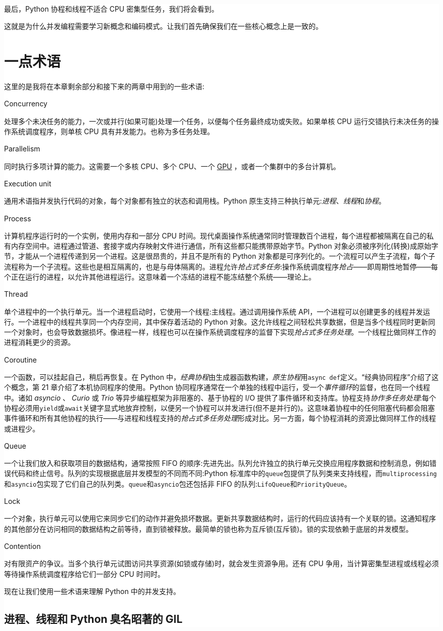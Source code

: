 最后，Python 协程和线程不适合 CPU 密集型任务，我们将会看到。

这就是为什么并发编程需要学习新概念和编码模式。让我们首先确保我们在一些核心概念上是一致的。

# 一点术语

这里的是我将在本章剩余部分和接下来的两章中用到的一些术语:

Concurrency

处理多个未决任务的能力，一次或并行(如果可能)处理一个任务，以便每个任务最终成功或失败。如果单核 CPU 运行交错执行未决任务的操作系统调度程序，则单核 CPU 具有并发能力。也称为多任务处理。

Parallelism

同时执行多项计算的能力。这需要一个多核 CPU、多个 CPU、一个 [GPU](https://fpy.li/19-2) ，或者一个集群中的多台计算机。

Execution unit

通用术语指并发执行代码的对象，每个对象都有独立的状态和调用栈。Python 原生支持三种执行单元:*进程*、*线程*和*协程*。

Process

计算机程序运行时的一个实例，使用内存和一部分 CPU 时间。现代桌面操作系统通常同时管理数百个进程，每个进程都被隔离在自己的私有内存空间中。进程通过管道、套接字或内存映射文件进行通信，所有这些都只能携带原始字节。Python 对象必须被序列化(转换)成原始字节，才能从一个进程传递到另一个进程。这是很昂贵的，并且不是所有的 Python 对象都是可序列化的。一个流程可以产生子流程，每个子流程称为一个子流程。这些也是相互隔离的，也是与母体隔离的。进程允许*抢占式多任务*:操作系统调度程序*抢占*——即周期性地暂停——每个正在运行的进程，以允许其他进程运行。这意味着一个冻结的进程不能冻结整个系统——理论上。

Thread

单个进程中的一个执行单元。当一个进程启动时，它使用一个线程:主线程。通过调用操作系统 API，一个进程可以创建更多的线程并发运行。一个进程中的线程共享同一个内存空间，其中保存着活动的 Python 对象。这允许线程之间轻松共享数据，但是当多个线程同时更新同一个对象时，也会导致数据损坏。像进程一样，线程也可以在操作系统调度程序的监督下实现*抢占式多任务处理*。一个线程比做同样工作的进程消耗更少的资源。

Coroutine

一个函数，可以挂起自己，稍后再恢复。在 Python 中，*经典协程*由生成器函数构建，*原生协程*用`async def`定义。“经典协同程序”介绍了这个概念，第 21 章介绍了本机协同程序的使用。Python 协同程序通常在一个单独的线程中运行，受一个*事件循环*的监督，也在同一个线程中。诸如 *asyncio* 、 *Curio* 或 *Trio* 等异步编程框架为非阻塞的、基于协程的 I/O 提供了事件循环和支持库。协程支持*协作多任务处理*:每个协程必须用`yield`或`await`关键字显式地放弃控制，以便另一个协程可以并发进行(但不是并行的)。这意味着协程中的任何阻塞代码都会阻塞事件循环和所有其他协程的执行——与进程和线程支持的*抢占式多任务处理*形成对比。另一方面，每个协程消耗的资源比做同样工作的线程或进程少。

Queue

一个让我们放入和获取项目的数据结构，通常按照 FIFO 的顺序:先进先出。队列允许独立的执行单元交换应用程序数据和控制消息，例如错误代码和终止信号。队列的实现根据底层并发模型的不同而不同:Python 标准库中的`queue`包提供了队列类来支持线程，而`multiprocessing`和`asyncio`包实现了它们自己的队列类。`queue`和`asyncio`包还包括非 FIFO 的队列:`LifoQueue`和`PriorityQueue`。

Lock

一个对象，执行单元可以使用它来同步它们的动作并避免损坏数据。更新共享数据结构时，运行的代码应该持有一个关联的锁。这通知程序的其他部分在访问相同的数据结构之前等待，直到锁被释放。最简单的锁也称为互斥锁(互斥锁)。锁的实现依赖于底层的并发模型。

Contention

对有限资产的争议。当多个执行单元试图访问共享资源(如锁或存储)时，就会发生资源争用。还有 CPU 争用，当计算密集型进程或线程必须等待操作系统调度程序给它们一部分 CPU 时间时。

现在让我们使用一些术语来理解 Python 中的并发支持。

## 进程、线程和 Python 臭名昭著的 GIL
